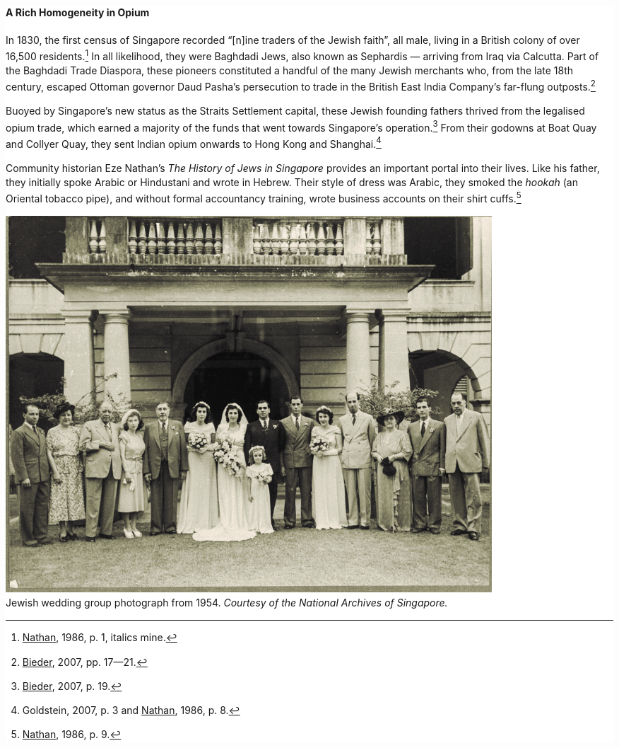 #### **A Rich Homogeneity in Opium**

In 1830, the first census of Singapore recorded “\[n\]ine traders of the Jewish faith”, all male, living in a British colony of over 16,500 residents.[^3] In all likelihood, they were Baghdadi Jews, also known as Sephardis — arriving from Iraq via Calcutta. Part of the Baghdadi Trade Diaspora, these pioneers constituted a handful of the many Jewish merchants who, from the late 18th century, escaped Ottoman governor Daud Pasha’s persecution to trade in the British East India Company’s far-flung outposts.[^4]

Buoyed by Singapore’s new status as the Straits Settlement capital, these Jewish founding fathers thrived from the legalised opium trade, which earned a majority of the funds that went towards Singapore’s operation.[^5] From their godowns at Boat Quay and Collyer Quay, they sent Indian opium onwards to Hong Kong and Shanghai.[^6]

Community historian Eze Nathan’s *The History of Jews in Singapore* provides an important portal into their lives. Like his father, they initially spoke Arabic or Hindustani and wrote in Hebrew. Their style of dress was Arabic, they smoked the *hookah* (an Oriental tobacco pipe), and without formal accountancy training, wrote business accounts on their shirt cuffs.[^7]


<img style="width:80%;" src="/images/Vol%209%20Issue%201/Jewish%20community/Jewish%20wedding.jpg">
 <div style="background-color: white;">Jewish wedding group photograph from 1954. <i>Courtesy of the National Archives of Singapore.</i></div>
 

[^1]: PAP, [Jurong Branch](https://catalogue.nlb.gov.sg/cgi-bin/spydus.exe/ENQ/WPAC/BIBENQ?SETLVL=1&BRN=8082654) , 1996, p. 30.
[^2]: Jurong is possibly named after the city of Jurong in Jiangsu, China, as there are already mentions of the “Soongie Jurong” (Jurong River) in 1837.
[^3]: [Nathan](https://catalogue.nlb.gov.sg/cgi-bin/spydus.exe/ENQ/WPAC/BIBENQ?SETLVL=1&BRN=4080637), 1986, p. 1, italics mine.
[^4]: [Bieder](https://catalogue.nlb.gov.sg/cgi-bin/spydus.exe/ENQ/WPAC/BIBENQ?SETLVL=1&BRN=12944221), 2007, pp. 17—21.
[^5]: [Bieder](https://catalogue.nlb.gov.sg/cgi-bin/spydus.exe/ENQ/WPAC/BIBENQ?SETLVL=1&BRN=12944221), 2007, p. 19.
[^6]: Goldstein, 2007, p. 3 and [Nathan](https://catalogue.nlb.gov.sg/cgi-bin/spydus.exe/ENQ/WPAC/BIBENQ?SETLVL=1&BRN=4080637), 1986, p. 8.
[^7]: [Nathan](https://catalogue.nlb.gov.sg/cgi-bin/spydus.exe/ENQ/WPAC/BIBENQ?SETLVL=1&BRN=4080637), 1986, p. 9.
[^8]: [Raman](https://catalogue.nlb.gov.sg/cgi-bin/spydus.exe/ENQ/WPAC/BIBENQ?SETLVL=1&BRN=202838673), 1958, p. 35.
[^9]: Quoted in [Beider](https://catalogue.nlb.gov.sg/cgi-bin/spydus.exe/ENQ/WPAC/BIBENQ?SETLVL=1&BRN=12944221), 2007, p. 21.
[^10]: [Chan](https://catalogue.nlb.gov.sg/cgi-bin/spydus.exe/ENQ/WPAC/BIBENQ?SETLVL=1&BRN=4082241), 1984, p. 14.
[^11]: [Beider](https://catalogue.nlb.gov.sg/cgi-bin/spydus.exe/ENQ/WPAC/BIBENQ?SETLVL=1&BRN=12944221), 2007, p. 23.  
[^12]: Also known as Jacob Saphir (1822–1885).    
[^13]: [Beider](https://catalogue.nlb.gov.sg/cgi-bin/spydus.exe/ENQ/WPAC/BIBENQ?SETLVL=1&BRN=12944221), 2007, pp. 22–26; [Raman](https://catalogue.nlb.gov.sg/cgi-bin/spydus.exe/ENQ/WPAC/BIBENQ?SETLVL=1&BRN=202838673), 1958, p. 37.
[^14]: [Nathan](https://catalogue.nlb.gov.sg/cgi-bin/spydus.exe/ENQ/WPAC/BIBENQ?SETLVL=1&BRN=4080637), 1986, p. 2; Orchard Road’s considerable distance from Synagogue Street made livayah difficult, which requires bodies to be carried on a bier to the cemetery. See [Beider](https://catalogue.nlb.gov.sg/cgi-bin/spydus.exe/ENQ/WPAC/BIBENQ?SETLVL=1&BRN=12944221), 2007, pp. 23–24.
[^15]: Historian David Sorkin’s concept: “port Jews” were lucky to find themselves in ports that valued international trade. Because of their commercial utility, they gained some social acceptance and legality. In terms of identity, port Jews had lax religious observance, yet actively identified as Jewish.
[^16]: [Beider](https://catalogue.nlb.gov.sg/cgi-bin/spydus.exe/ENQ/WPAC/BIBENQ?SETLVL=1&BRN=12944221), 2007, p. 51.
[^17]: That night, Solomon showed Thomson his Torah, the holy Hebrew scriptures, discussed Jewish religious law, and confessed the torture he had suffered at home. See Thomson, J.T. (1984). [_Glimpses into life in Malayan lands_](https://catalogue.nlb.gov.sg/cgi-bin/spydus.exe/ENQ/WPAC/BIBENQ?SETLVL=1&BRN=3531203). New York: Oxford University Press. (Call no.: RSING 959.5 THO)
[^18]: [Beider](https://catalogue.nlb.gov.sg/cgi-bin/spydus.exe/ENQ/WPAC/BIBENQ?SETLVL=1&BRN=12944221), 2007, pp. 24–26.
[^19]: Quoted in [Beider](https://catalogue.nlb.gov.sg/cgi-bin/spydus.exe/ENQ/WPAC/BIBENQ?SETLVL=1&BRN=12944221), 2007, p. 51.
[^20]: [Beider](https://catalogue.nlb.gov.sg/cgi-bin/spydus.exe/ENQ/WPAC/BIBENQ?SETLVL=1&BRN=12944221), 2007, p. 58.
[^21]: Theo Kamsma points out that Jews were either identified as Arabs or ’other Orientals’. “That has \[historically\] made Jews, as a separate category, almost unrecognisable.” See [_The Jewish Diasporascape in the Straits_](https://catalogue.nlb.gov.sg/cgi-bin/spydus.exe/ENQ/WPAC/BIBENQ?SETLVL=1&BRN=13701584), 2010, pp. 92–94.
[^22]: Quoted in [Chan](https://catalogue.nlb.gov.sg/cgi-bin/spydus.exe/ENQ/WPAC/BIBENQ?SETLVL=1&BRN=4082241), 1984, p. 14.    
[^23]: [Chan](https://catalogue.nlb.gov.sg/cgi-bin/spydus.exe/ENQ/WPAC/BIBENQ?SETLVL=1&BRN=4082241), 1984, p. 26.
[^24]: [Beider](https://catalogue.nlb.gov.sg/cgi-bin/spydus.exe/ENQ/WPAC/BIBENQ?SETLVL=1&BRN=12944221), 2007, pp. 29, 109.
[^25]: [Nathan](https://catalogue.nlb.gov.sg/cgi-bin/spydus.exe/ENQ/WPAC/BIBENQ?SETLVL=1&BRN=4080637), 1986, p. 14.
[^26]: Goldstein, 2007, p. 3.
[^27]: [Chan](https://catalogue.nlb.gov.sg/cgi-bin/spydus.exe/ENQ/WPAC/BIBENQ?SETLVL=1&BRN=4082241), 1984, p. 15.
[^28]: [Beider](https://catalogue.nlb.gov.sg/cgi-bin/spydus.exe/ENQ/WPAC/BIBENQ?SETLVL=1&BRN=12944221), 2007, pp. 26, 30, 45–46; [Chan](https://catalogue.nlb.gov.sg/cgi-bin/spydus.exe/ENQ/WPAC/BIBENQ?SETLVL=1&BRN=4082241), 1984, p. 18.   
[^29]: [Nathan](https://catalogue.nlb.gov.sg/cgi-bin/spydus.exe/ENQ/WPAC/BIBENQ?SETLVL=1&BRN=4080637), 1986, p. 57; [Chan](https://catalogue.nlb.gov.sg/cgi-bin/spydus.exe/ENQ/WPAC/BIBENQ?SETLVL=1&BRN=4082241), 1984, p. 18.
[^30]: [Nathan](https://catalogue.nlb.gov.sg/cgi-bin/spydus.exe/ENQ/WPAC/BIBENQ?SETLVL=1&BRN=4080637), 1986, pp. 57–58.
[^31]: [Chan](https://catalogue.nlb.gov.sg/cgi-bin/spydus.exe/ENQ/WPAC/BIBENQ?SETLVL=1&BRN=4082241), 1984, p. 18.
[^32]: [Chan](https://catalogue.nlb.gov.sg/cgi-bin/spydus.exe/ENQ/WPAC/BIBENQ?SETLVL=1&BRN=4082241), 1984, p. 18–19.
[^33]: [Nathan](https://catalogue.nlb.gov.sg/cgi-bin/spydus.exe/ENQ/WPAC/BIBENQ?SETLVL=1&BRN=4080637), 1986, pp. 25–33.
[^34]: [Nathan](https://catalogue.nlb.gov.sg/cgi-bin/spydus.exe/ENQ/WPAC/BIBENQ?SETLVL=1&BRN=4080637), 1986, p. 33.
[^35]: [Beider](https://catalogue.nlb.gov.sg/cgi-bin/spydus.exe/ENQ/WPAC/BIBENQ?SETLVL=1&BRN=12944221), 2007, p. 46.
[^36]: [Nathan](https://catalogue.nlb.gov.sg/cgi-bin/spydus.exe/ENQ/WPAC/BIBENQ?SETLVL=1&BRN=4080637), 1986, p. 25.
[^37]: [Nathan](https://catalogue.nlb.gov.sg/cgi-bin/spydus.exe/ENQ/WPAC/BIBENQ?SETLVL=1&BRN=4080637), 1986, pp. 67–68.
[^38]: [Beider](https://catalogue.nlb.gov.sg/cgi-bin/spydus.exe/ENQ/WPAC/BIBENQ?SETLVL=1&BRN=12944221), 2007, pp. 58–59. 
[^39]: [Beider](https://catalogue.nlb.gov.sg/cgi-bin/spydus.exe/ENQ/WPAC/BIBENQ?SETLVL=1&BRN=12944221), 2007, pp. 62–63.
[^40]: It would be interesting to analyse David Marshall’s early writings for their influence on his politics, like [_The Short Stories and Radio Plays of S. Rajaratnam_](https://catalogue.nlb.gov.sg/cgi-bin/spydus.exe/ENQ/WPAC/BIBENQ?SETLVL=1&BRN=13792223), 2011), though Nathan warns that “the standard was not higher than the average school magazine”, [Nathan](https://catalogue.nlb.gov.sg/cgi-bin/spydus.exe/ENQ/WPAC/BIBENQ?SETLVL=1&BRN=4080637), 1986, p. 82.
[^42]: [Nathan](https://catalogue.nlb.gov.sg/cgi-bin/spydus.exe/ENQ/WPAC/BIBENQ?SETLVL=1&BRN=4080637), 1986, p. 82.
[^43]: “I am both a Jew and an Asian,” Marshall famously pronounced. He was especially popular among the Chinese for his anti-colonial, pro-labour, and principled democratic stance. See Thum, P. (2011, June). Living Buddha: Chinese perspectives on David Marshall and his Government, 1955–1956. _Indonesia and the Malay World_, 39 (114), 245–267.
[^44]: [Blackburn & Hack](https://catalogue.nlb.gov.sg/cgi-bin/spydus.exe/ENQ/WPAC/BIBENQ?SETLVL=1&BRN=14230768), 2012, pp. 301—333.
[^45]: [Beider](https://catalogue.nlb.gov.sg/cgi-bin/spydus.exe/ENQ/WPAC/BIBENQ?SETLVL=1&BRN=12944221), 2007, pp. 91–92; [Nathan](https://catalogue.nlb.gov.sg/cgi-bin/spydus.exe/ENQ/WPAC/BIBENQ?SETLVL=1&BRN=4080637), 1986, p. 88.
[^46]: [Beider](https://catalogue.nlb.gov.sg/cgi-bin/spydus.exe/ENQ/WPAC/BIBENQ?SETLVL=1&BRN=12944221), 2007, p. 93.  
[^47]: [Beider](https://catalogue.nlb.gov.sg/cgi-bin/spydus.exe/ENQ/WPAC/BIBENQ?SETLVL=1&BRN=12944221), 2007, pp. 92–93.
[^48]: [Beider](https://catalogue.nlb.gov.sg/cgi-bin/spydus.exe/ENQ/WPAC/BIBENQ?SETLVL=1&BRN=12944221), 2007, pp. 94–96, 109.
[^49]: [Beider](https://catalogue.nlb.gov.sg/cgi-bin/spydus.exe/ENQ/WPAC/BIBENQ?SETLVL=1&BRN=12944221), 2007, pp. 97–98.
[^50]: [Beider](https://catalogue.nlb.gov.sg/cgi-bin/spydus.exe/ENQ/WPAC/BIBENQ?SETLVL=1&BRN=12944221), 2007, p. 99.
[^51]: [Nathan](https://catalogue.nlb.gov.sg/cgi-bin/spydus.exe/ENQ/WPAC/BIBENQ?SETLVL=1&BRN=4080637), 1986, p. 109.
[^52]: [Beider](https://catalogue.nlb.gov.sg/cgi-bin/spydus.exe/ENQ/WPAC/BIBENQ?SETLVL=1&BRN=12944221), 2007, pp. 101–103.   
[^53]: [Beider](https://catalogue.nlb.gov.sg/cgi-bin/spydus.exe/ENQ/WPAC/BIBENQ?SETLVL=1&BRN=12944221), 2007, p. 99.
[^54]: [Beider](https://catalogue.nlb.gov.sg/cgi-bin/spydus.exe/ENQ/WPAC/BIBENQ?SETLVL=1&BRN=12944221), 2007, pp. 190–110.
[^55]: [Beider](https://catalogue.nlb.gov.sg/cgi-bin/spydus.exe/ENQ/WPAC/BIBENQ?SETLVL=1&BRN=12944221), 2007, p. 195; Yeo, Sep 1985, p. 304; Goldstein, 2007, p. 4.
[^56]: Urban Redevelopment Authority, 2010.
[^57]: [Tan](https://catalogue.nlb.gov.sg/cgi-bin/spydus.exe/ENQ/WPAC/BIBENQ?SETLVL=1&BRN=13150329), 2008, p. 22.
[^58]: Quoted in Goldstein, 2007, p. 5.
[^59]: [Kamsma](https://catalogue.nlb.gov.sg/cgi-bin/spydus.exe/ENQ/WPAC/BIBENQ?SETLVL=1&BRN=13701584), 2010, p. 104. 
[^60]: Quoted in Barzilai, 16 Jun 2004.
[^61]: [Kamsma](https://catalogue.nlb.gov.sg/cgi-bin/spydus.exe/ENQ/WPAC/BIBENQ?SETLVL=1&BRN=13701584), 2010, p. 105; [Beider](https://catalogue.nlb.gov.sg/cgi-bin/spydus.exe/ENQ/WPAC/BIBENQ?SETLVL=1&BRN=12944221), 2007, p. 170. 
[^62]: United Hebrew Congregation, 2013.
[^63]: [Kamsma](https://catalogue.nlb.gov.sg/cgi-bin/spydus.exe/ENQ/WPAC/BIBENQ?SETLVL=1&BRN=13701584), 2010, p. 105; Singapore Jews, 2010.
[^64]: [Raman](https://catalogue.nlb.gov.sg/cgi-bin/spydus.exe/ENQ/WPAC/BIBENQ?SETLVL=1&BRN=202838673), 1958, pp. 88–89.
[^65]: Quoted in Lim, 2013.
[^67]: The ’Chinese, Malay, Indian, Other’ racial nomenclature was introduced in 1965, largely borrowing from British census taking. The Jewish community, along with other minorities of minorities, are reductively classed as ’Other’.
[^68]: [Raman](https://catalogue.nlb.gov.sg/cgi-bin/spydus.exe/ENQ/WPAC/BIBENQ?SETLVL=1&BRN=202838673), 1958, p. 80.
[^69]: [Beider](https://catalogue.nlb.gov.sg/cgi-bin/spydus.exe/ENQ/WPAC/BIBENQ?SETLVL=1&BRN=12944221), 2007, pp. 171–173.
[^70]: Goldstein, 2007.